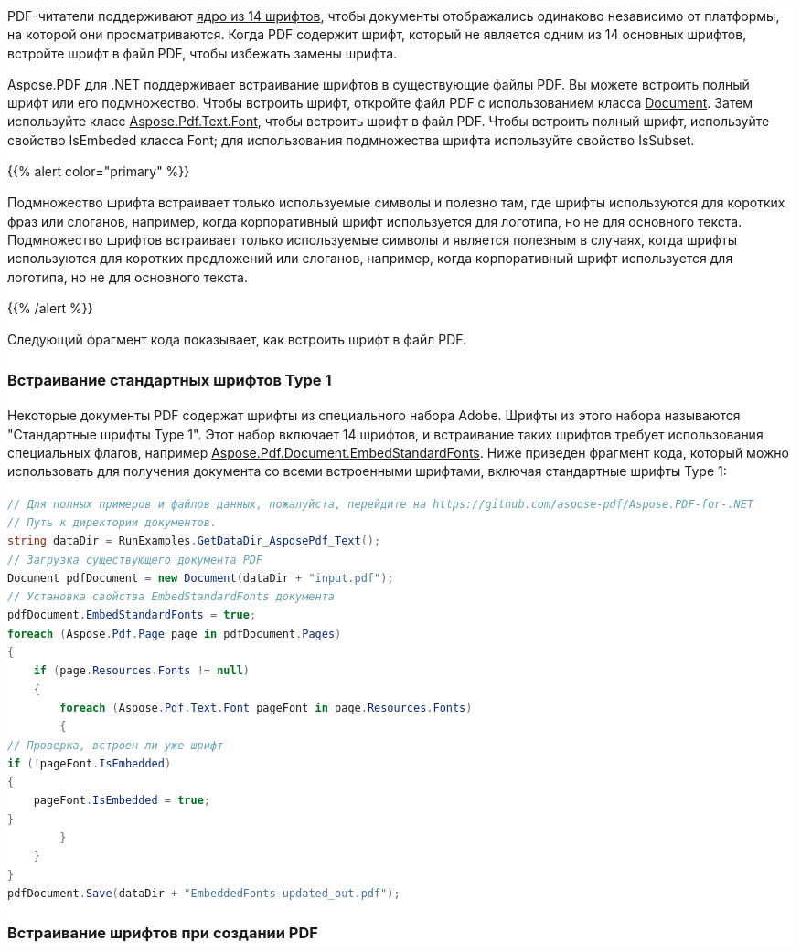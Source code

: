 PDF-читатели поддерживают [ядро из 14 шрифтов](https://en.wikipedia.org/wiki/PDF#Text), чтобы документы отображались одинаково независимо от платформы, на которой они просматриваются. Когда PDF содержит шрифт, который не является одним из 14 основных шрифтов, встройте шрифт в файл PDF, чтобы избежать замены шрифта.

Aspose.PDF для .NET поддерживает встраивание шрифтов в существующие файлы PDF. Вы можете встроить полный шрифт или его подмножество. Чтобы встроить шрифт, откройте файл PDF с использованием класса [Document](https://reference.aspose.com/pdf/net/aspose.pdf/document). Затем используйте класс [Aspose.Pdf.Text.Font](https://reference.aspose.com/pdf/net/aspose.pdf.text), чтобы встроить шрифт в файл PDF. Чтобы встроить полный шрифт, используйте свойство IsEmbeded класса Font; для использования подмножества шрифта используйте свойство IsSubset.

{{% alert color="primary" %}}

Подмножество шрифта встраивает только используемые символы и полезно там, где шрифты используются для коротких фраз или слоганов, например, когда корпоративный шрифт используется для логотипа, но не для основного текста.
Подмножество шрифтов встраивает только используемые символы и является полезным в случаях, когда шрифты используются для коротких предложений или слоганов, например, когда корпоративный шрифт используется для логотипа, но не для основного текста.

{{% /alert %}}

Следующий фрагмент кода показывает, как встроить шрифт в файл PDF.

### Встраивание стандартных шрифтов Type 1

Некоторые документы PDF содержат шрифты из специального набора Adobe. Шрифты из этого набора называются "Стандартные шрифты Type 1". Этот набор включает 14 шрифтов, и встраивание таких шрифтов требует использования специальных флагов, например [Aspose.Pdf.Document.EmbedStandardFonts](https://reference.aspose.com/pdf/net/aspose.pdf/document/properties/embedstandardfonts). Ниже приведен фрагмент кода, который можно использовать для получения документа со всеми встроенными шрифтами, включая стандартные шрифты Type 1:

```csharp
// Для полных примеров и файлов данных, пожалуйста, перейдите на https://github.com/aspose-pdf/Aspose.PDF-for-.NET
// Путь к директории документов.
string dataDir = RunExamples.GetDataDir_AsposePdf_Text();
// Загрузка существующего документа PDF
Document pdfDocument = new Document(dataDir + "input.pdf");
// Установка свойства EmbedStandardFonts документа
pdfDocument.EmbedStandardFonts = true;
foreach (Aspose.Pdf.Page page in pdfDocument.Pages)
{
    if (page.Resources.Fonts != null)
    {
        foreach (Aspose.Pdf.Text.Font pageFont in page.Resources.Fonts)
        {
// Проверка, встроен ли уже шрифт
if (!pageFont.IsEmbedded)
{
    pageFont.IsEmbedded = true;
}
        }
    }
}
pdfDocument.Save(dataDir + "EmbeddedFonts-updated_out.pdf");
```
### Встраивание шрифтов при создании PDF
